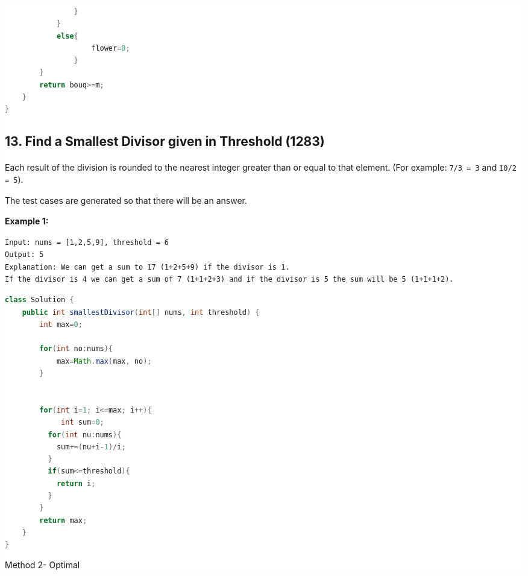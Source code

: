 ```java
                }
            }
            else{
                    flower=0;
                }
        }
        return bouq>=m;
    }
}
```

## 13. Find a Smallest Divisor given in Threshold (1283)

Each result of the division is rounded to the nearest integer greater than or equal to that element. (For example: `7/3 = 3` and `10/2 = 5`).

The test cases are generated so that there will be an answer.

**Example 1:**

```
Input: nums = [1,2,5,9], threshold = 6
Output: 5
Explanation: We can get a sum to 17 (1+2+5+9) if the divisor is 1.
If the divisor is 4 we can get a sum of 7 (1+1+2+3) and if the divisor is 5 the sum will be 5 (1+1+1+2).
```

```java
class Solution {
    public int smallestDivisor(int[] nums, int threshold) {
        int max=0;

        for(int no:nums){
            max=Math.max(max, no);
        }
           
           
        for(int i=1; i<=max; i++){
             int sum=0;
          for(int nu:nums){
            sum+=(nu+i-1)/i;
          }
          if(sum<=threshold){
            return i;
          }
        }
        return max;
    }
}
```

Method 2- Optimal
